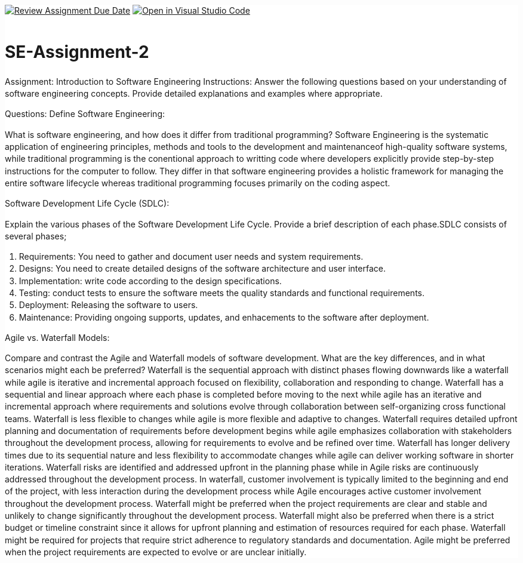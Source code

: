 [![Review Assignment Due Date](https://classroom.github.com/assets/deadline-readme-button-24ddc0f5d75046c5622901739e7c5dd533143b0c8e959d652212380cedb1ea36.svg)](https://classroom.github.com/a/-ucQIGTc)
[![Open in Visual Studio Code](https://classroom.github.com/assets/open-in-vscode-718a45dd9cf7e7f842a935f5ebbe5719a5e09af4491e668f4dbf3b35d5cca122.svg)](https://classroom.github.com/online_ide?assignment_repo_id=15263714&assignment_repo_type=AssignmentRepo)
# SE-Assignment-2
Assignment: Introduction to Software Engineering
Instructions:
Answer the following questions based on your understanding of software engineering concepts. Provide detailed explanations and examples where appropriate.

Questions:
Define Software Engineering:

What is software engineering, and how does it differ from traditional programming?
Software Engineering is the systematic application of engineering principles, methods and tools to the development and maintenanceof high-quality software systems, while traditional programming is the conentional approach to writting code where developers explicitly provide step-by-step instructions for the computer to follow. They differ in that software engineering provides a holistic framework for managing the entire software lifecycle whereas traditional programming focuses primarily on the coding aspect.

Software Development Life Cycle (SDLC):

Explain the various phases of the Software Development Life Cycle. Provide a brief description of each phase.SDLC consists of several phases;
1. Requirements: You need to gather and document user needs and system requirements.
2. Designs: You need to create detailed designs of the software architecture and user interface.
3. Implementation: write code according to the design specifications.
4. Testing: conduct tests to ensure the software meets the quality standards and functional requirements.
5. Deployment: Releasing the software to users.
6. Maintenance: Providing ongoing supports, updates, and enhacements to the software after deployment.

Agile vs. Waterfall Models:

Compare and contrast the Agile and Waterfall models of software development. What are the key differences, and in what scenarios might each be preferred?
Waterfall is the sequential approach with distinct phases flowing downwards like a waterfall while agile is iterative and incremental approach focused on flexibility, collaboration and responding to change.
Waterfall has a sequential and linear approach where each phase is completed before moving to the next while agile has an iterative and incremental approach where requirements and solutions evolve through collaboration between self-organizing cross functional teams.
Waterfall is less flexible to changes while agile is more flexible and adaptive to changes.
Waterfall requires detailed upfront planning and documentation of requirements before development begins while agile emphasizes collaboration with stakeholders throughout the development process, allowing for requirements to evolve and be refined over time.
Waterfall has longer delivery times due to its sequential nature and less flexibility to accommodate changes while agile can deliver working software in shorter iterations.
Waterfall risks are identified and addressed upfront in the planning phase while in Agile risks are continuously addressed throughout the development process.
In waterfall, customer involvement is typically limited to the beginning and end of the project, with less interaction during the development process while Agile encourages active customer involvement throughout the development process.
Waterfall might be preferred when the project requirements are clear and stable and unlikely to change significantly throughout the development process.
Waterfall might also be preferred when there is a strict budget or timeline constraint since it allows for upfront planning and estimation of resources required for each phase.
Waterfall might be required for projects that require strict adherence to regulatory standards and documentation.
Agile might be preferred when the project requirements are expected to evolve or are unclear initially.